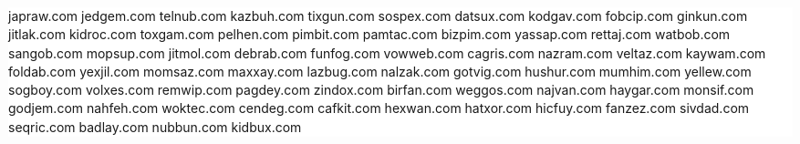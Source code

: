 japraw.com
jedgem.com
telnub.com
kazbuh.com
tixgun.com
sospex.com
datsux.com
kodgav.com
fobcip.com
ginkun.com
jitlak.com
kidroc.com
toxgam.com
pelhen.com
pimbit.com
pamtac.com
bizpim.com
yassap.com
rettaj.com
watbob.com
sangob.com
mopsup.com
jitmol.com
debrab.com
funfog.com
vowweb.com
cagris.com
nazram.com
veltaz.com
kaywam.com
foldab.com
yexjil.com
momsaz.com
maxxay.com
lazbug.com
nalzak.com
gotvig.com
hushur.com
mumhim.com
yellew.com
sogboy.com
volxes.com
remwip.com
pagdey.com
zindox.com
birfan.com
weggos.com
najvan.com
haygar.com
monsif.com
godjem.com
nahfeh.com
woktec.com
cendeg.com
cafkit.com
hexwan.com
hatxor.com
hicfuy.com
fanzez.com
sivdad.com
seqric.com
badlay.com
nubbun.com
kidbux.com